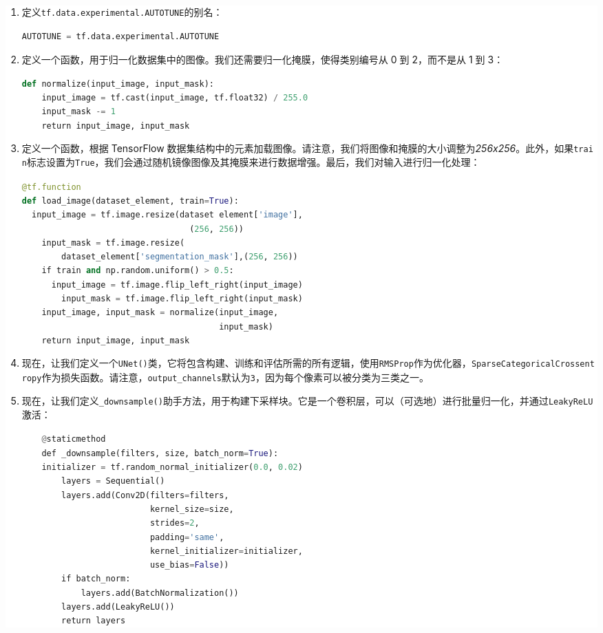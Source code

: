 1.  定义`tf.data.experimental.AUTOTUNE`的别名：

    ```py
    AUTOTUNE = tf.data.experimental.AUTOTUNE 
    ```

1.  定义一个函数，用于归一化数据集中的图像。我们还需要归一化掩膜，使得类别编号从 0 到 2，而不是从 1 到 3：

    ```py
    def normalize(input_image, input_mask):
        input_image = tf.cast(input_image, tf.float32) / 255.0
        input_mask -= 1
        return input_image, input_mask
    ```

1.  定义一个函数，根据 TensorFlow 数据集结构中的元素加载图像。请注意，我们将图像和掩膜的大小调整为*256x256*。此外，如果`train`标志设置为`True`，我们会通过随机镜像图像及其掩膜来进行数据增强。最后，我们对输入进行归一化处理：

    ```py
    @tf.function
    def load_image(dataset_element, train=True):
      input_image = tf.image.resize(dataset element['image'],
                                      (256, 256))
        input_mask = tf.image.resize(
            dataset_element['segmentation_mask'],(256, 256))
        if train and np.random.uniform() > 0.5:
          input_image = tf.image.flip_left_right(input_image)
            input_mask = tf.image.flip_left_right(input_mask)
        input_image, input_mask = normalize(input_image,
                                            input_mask)
        return input_image, input_mask
    ```

1.  现在，让我们定义一个`UNet()`类，它将包含构建、训练和评估所需的所有逻辑，使用`RMSProp`作为优化器，`SparseCategoricalCrossentropy`作为损失函数。请注意，`output_channels`默认为`3`，因为每个像素可以被分类为三类之一。

1.  现在，让我们定义`_downsample()`助手方法，用于构建下采样块。它是一个卷积层，可以（可选地）进行批量归一化，并通过`LeakyReLU`激活：

    ```py
        @staticmethod
        def _downsample(filters, size, batch_norm=True):
        initializer = tf.random_normal_initializer(0.0, 0.02)
            layers = Sequential()
            layers.add(Conv2D(filters=filters,
                              kernel_size=size,
                              strides=2,
                              padding='same',
                              kernel_initializer=initializer,
                              use_bias=False))
            if batch_norm:
                layers.add(BatchNormalization())
            layers.add(LeakyReLU())
            return layers
    ```
